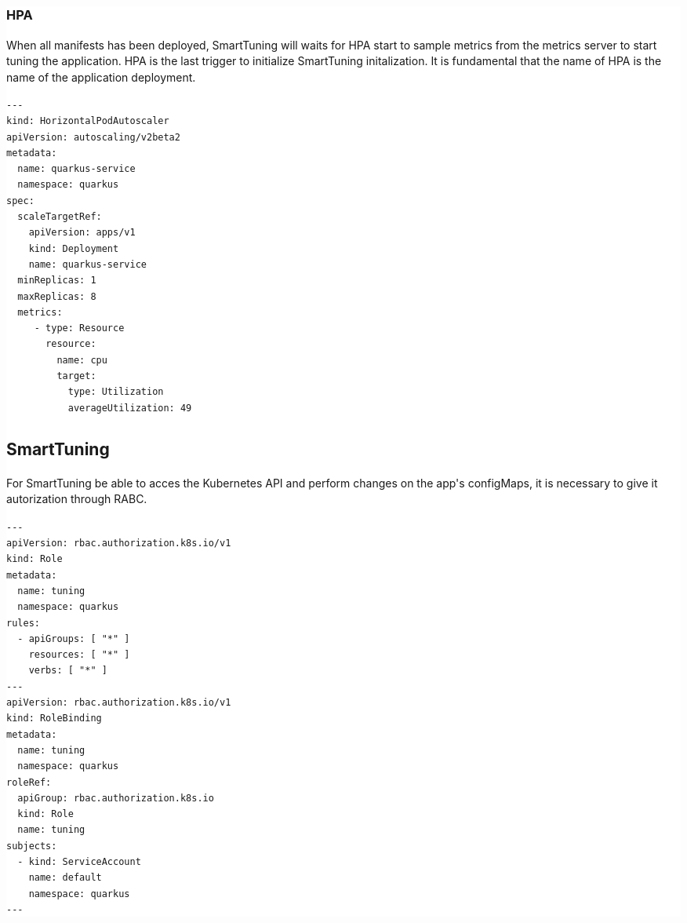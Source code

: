 
### HPA

When all manifests has been deployed, SmartTuning will waits for HPA start to
sample metrics from the metrics server to start tuning the application. HPA is
the last trigger to initialize SmartTuning initalization. It is fundamental that
the name of HPA is the name of the application deployment.

```
---
kind: HorizontalPodAutoscaler
apiVersion: autoscaling/v2beta2
metadata:
  name: quarkus-service
  namespace: quarkus
spec:
  scaleTargetRef:
    apiVersion: apps/v1
    kind: Deployment
    name: quarkus-service
  minReplicas: 1
  maxReplicas: 8
  metrics:
     - type: Resource
       resource:
         name: cpu
         target:
           type: Utilization
           averageUtilization: 49

```

## SmartTuning

For SmartTuning be able to acces the Kubernetes API and perform changes on
the app's configMaps, it is necessary to give it autorization through RABC.

```
---
apiVersion: rbac.authorization.k8s.io/v1
kind: Role
metadata:
  name: tuning
  namespace: quarkus
rules:
  - apiGroups: [ "*" ]
    resources: [ "*" ]
    verbs: [ "*" ]
---
apiVersion: rbac.authorization.k8s.io/v1
kind: RoleBinding
metadata:
  name: tuning
  namespace: quarkus
roleRef:
  apiGroup: rbac.authorization.k8s.io
  kind: Role
  name: tuning
subjects:
  - kind: ServiceAccount
    name: default
    namespace: quarkus
---

```
